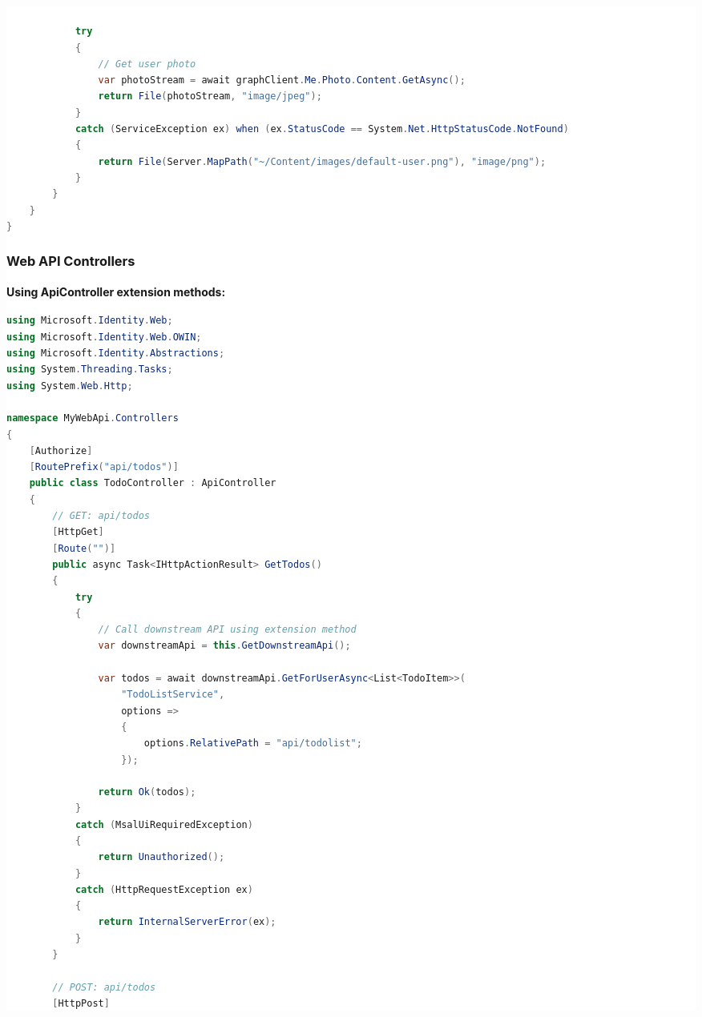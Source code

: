 ```csharp

            try
            {
                // Get user photo
                var photoStream = await graphClient.Me.Photo.Content.GetAsync();
                return File(photoStream, "image/jpeg");
            }
            catch (ServiceException ex) when (ex.StatusCode == System.Net.HttpStatusCode.NotFound)
            {
                return File(Server.MapPath("~/Content/images/default-user.png"), "image/png");
            }
        }
    }
}
```

### Web API Controllers

**Using ApiController extension methods:**

```csharp
using Microsoft.Identity.Web;
using Microsoft.Identity.Web.OWIN;
using Microsoft.Identity.Abstractions;
using System.Threading.Tasks;
using System.Web.Http;

namespace MyWebApi.Controllers
{
    [Authorize]
    [RoutePrefix("api/todos")]
    public class TodoController : ApiController
    {
        // GET: api/todos
        [HttpGet]
        [Route("")]
        public async Task<IHttpActionResult> GetTodos()
        {
            try
            {
                // Call downstream API using extension method
                var downstreamApi = this.GetDownstreamApi();

                var todos = await downstreamApi.GetForUserAsync<List<TodoItem>>(
                    "TodoListService",
                    options =>
                    {
                        options.RelativePath = "api/todolist";
                    });

                return Ok(todos);
            }
            catch (MsalUiRequiredException)
            {
                return Unauthorized();
            }
            catch (HttpRequestException ex)
            {
                return InternalServerError(ex);
            }
        }

        // POST: api/todos
        [HttpPost]
```